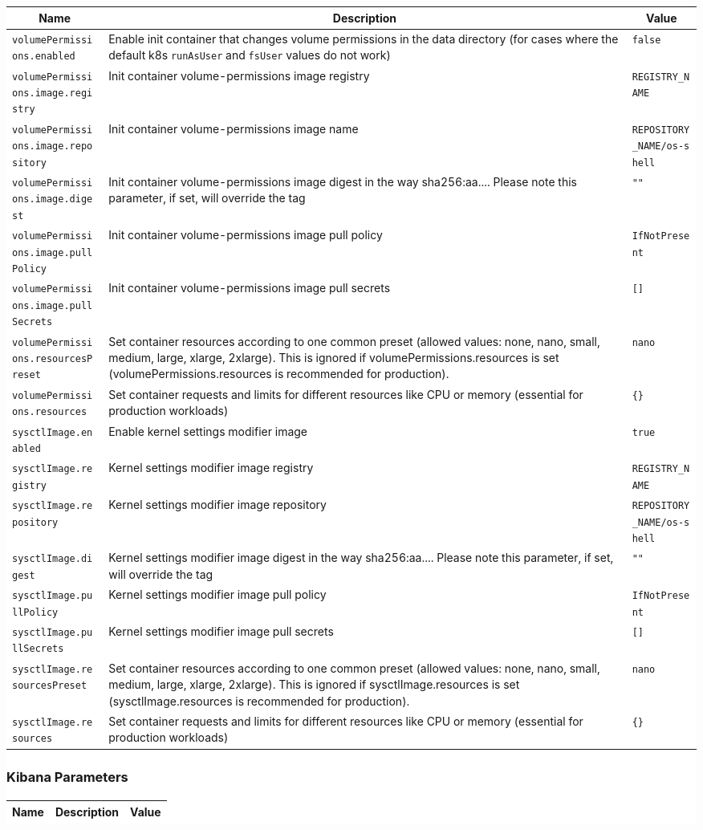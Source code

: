 | Name                                  | Description                                                                                                                                                                                                                                    | Value                      |
| ------------------------------------- | ---------------------------------------------------------------------------------------------------------------------------------------------------------------------------------------------------------------------------------------------- | -------------------------- |
| `volumePermissions.enabled`           | Enable init container that changes volume permissions in the data directory (for cases where the default k8s `runAsUser` and `fsUser` values do not work)                                                                                      | `false`                    |
| `volumePermissions.image.registry`    | Init container volume-permissions image registry                                                                                                                                                                                               | `REGISTRY_NAME`            |
| `volumePermissions.image.repository`  | Init container volume-permissions image name                                                                                                                                                                                                   | `REPOSITORY_NAME/os-shell` |
| `volumePermissions.image.digest`      | Init container volume-permissions image digest in the way sha256:aa.... Please note this parameter, if set, will override the tag                                                                                                              | `""`                       |
| `volumePermissions.image.pullPolicy`  | Init container volume-permissions image pull policy                                                                                                                                                                                            | `IfNotPresent`             |
| `volumePermissions.image.pullSecrets` | Init container volume-permissions image pull secrets                                                                                                                                                                                           | `[]`                       |
| `volumePermissions.resourcesPreset`   | Set container resources according to one common preset (allowed values: none, nano, small, medium, large, xlarge, 2xlarge). This is ignored if volumePermissions.resources is set (volumePermissions.resources is recommended for production). | `nano`                     |
| `volumePermissions.resources`         | Set container requests and limits for different resources like CPU or memory (essential for production workloads)                                                                                                                              | `{}`                       |
| `sysctlImage.enabled`                 | Enable kernel settings modifier image                                                                                                                                                                                                          | `true`                     |
| `sysctlImage.registry`                | Kernel settings modifier image registry                                                                                                                                                                                                        | `REGISTRY_NAME`            |
| `sysctlImage.repository`              | Kernel settings modifier image repository                                                                                                                                                                                                      | `REPOSITORY_NAME/os-shell` |
| `sysctlImage.digest`                  | Kernel settings modifier image digest in the way sha256:aa.... Please note this parameter, if set, will override the tag                                                                                                                       | `""`                       |
| `sysctlImage.pullPolicy`              | Kernel settings modifier image pull policy                                                                                                                                                                                                     | `IfNotPresent`             |
| `sysctlImage.pullSecrets`             | Kernel settings modifier image pull secrets                                                                                                                                                                                                    | `[]`                       |
| `sysctlImage.resourcesPreset`         | Set container resources according to one common preset (allowed values: none, nano, small, medium, large, xlarge, 2xlarge). This is ignored if sysctlImage.resources is set (sysctlImage.resources is recommended for production).             | `nano`                     |
| `sysctlImage.resources`               | Set container requests and limits for different resources like CPU or memory (essential for production workloads)                                                                                                                              | `{}`                       |

### Kibana Parameters

| Name                         | Description                                                               | Value                                                   |
| ---------------------------- | ------------------------------------------------------------------------- | ------------------------------------------------------- |